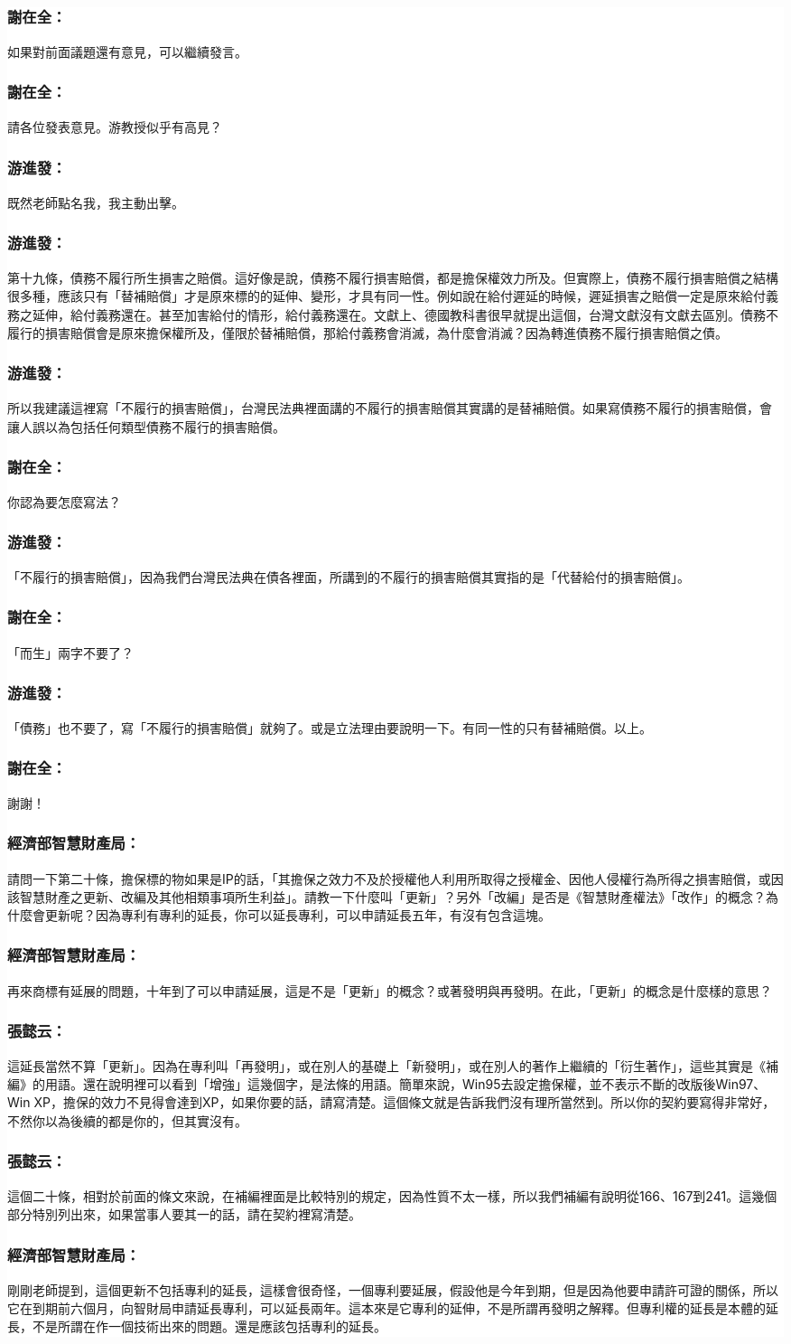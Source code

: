 ### 謝在全：
如果對前面議題還有意見，可以繼續發言。

### 謝在全：
請各位發表意見。游教授似乎有高見？

### 游進發：
既然老師點名我，我主動出擊。

### 游進發：
第十九條，債務不履行所生損害之賠償。這好像是說，債務不履行損害賠償，都是擔保權效力所及。但實際上，債務不履行損害賠償之結構很多種，應該只有「替補賠償」才是原來標的的延伸、變形，才具有同一性。例如說在給付遲延的時候，遲延損害之賠償一定是原來給付義務之延伸，給付義務還在。甚至加害給付的情形，給付義務還在。文獻上、德國教科書很早就提出這個，台灣文獻沒有文獻去區別。債務不履行的損害賠償會是原來擔保權所及，僅限於替補賠償，那給付義務會消滅，為什麼會消滅？因為轉進債務不履行損害賠償之債。

### 游進發：
所以我建議這裡寫「不履行的損害賠償」，台灣民法典裡面講的不履行的損害賠償其實講的是替補賠償。如果寫債務不履行的損害賠償，會讓人誤以為包括任何類型債務不履行的損害賠償。

### 謝在全：
你認為要怎麼寫法？

### 游進發：
「不履行的損害賠償」，因為我們台灣民法典在債各裡面，所講到的不履行的損害賠償其實指的是「代替給付的損害賠償」。

### 謝在全：
「而生」兩字不要了？

### 游進發：
「債務」也不要了，寫「不履行的損害賠償」就夠了。或是立法理由要說明一下。有同一性的只有替補賠償。以上。

### 謝在全：
謝謝！

### 經濟部智慧財產局：
請問一下第二十條，擔保標的物如果是IP的話，「其擔保之效力不及於授權他人利用所取得之授權金、因他人侵權行為所得之損害賠償，或因該智慧財產之更新、改編及其他相類事項所生利益」。請教一下什麼叫「更新」？另外「改編」是否是《智慧財產權法》「改作」的概念？為什麼會更新呢？因為專利有專利的延長，你可以延長專利，可以申請延長五年，有沒有包含這塊。

### 經濟部智慧財產局：
再來商標有延展的問題，十年到了可以申請延展，這是不是「更新」的概念？或著發明與再發明。在此，「更新」的概念是什麼樣的意思？

### 張懿云：
這延長當然不算「更新」。因為在專利叫「再發明」，或在別人的基礎上「新發明」，或在別人的著作上繼續的「衍生著作」，這些其實是《補編》的用語。還在說明裡可以看到「增強」這幾個字，是法條的用語。簡單來說，Win95去設定擔保權，並不表示不斷的改版後Win97、Win XP，擔保的效力不見得會達到XP，如果你要的話，請寫清楚。這個條文就是告訴我們沒有理所當然到。所以你的契約要寫得非常好，不然你以為後續的都是你的，但其實沒有。

### 張懿云：
這個二十條，相對於前面的條文來說，在補編裡面是比較特別的規定，因為性質不太一樣，所以我們補編有說明從166、167到241。這幾個部分特別列出來，如果當事人要其一的話，請在契約裡寫清楚。

### 經濟部智慧財產局：
剛剛老師提到，這個更新不包括專利的延長，這樣會很奇怪，一個專利要延展，假設他是今年到期，但是因為他要申請許可證的關係，所以它在到期前六個月，向智財局申請延長專利，可以延長兩年。這本來是它專利的延伸，不是所謂再發明之解釋。但專利權的延長是本體的延長，不是所謂在作一個技術出來的問題。還是應該包括專利的延長。
